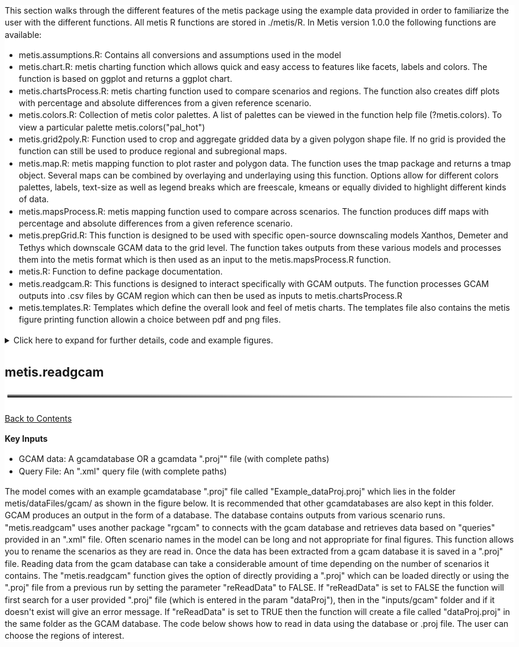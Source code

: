 This section walks through the different features of the metis package using the example data provided in order to familiarize the user with the different functions. All metis R functions are stored in ./metis/R. In Metis version 1.0.0 the following functions are available:

- metis.assumptions.R: Contains all conversions and assumptions used in the model
- metis.chart.R: metis charting function which allows quick and easy access to features like facets, labels and colors. The function is based on ggplot and returns a ggplot chart.
- metis.chartsProcess.R: metis charting function used to compare scenarios and regions. The function also creates diff plots with percentage and absolute differences from a given reference scenario.
- metis.colors.R: Collection of metis color palettes. A list of palettes can be viewed in the function help file (?metis.colors). To view a particular palette metis.colors("pal_hot")
- metis.grid2poly.R: Function used to crop and aggregate gridded data by a given polygon shape file. If no grid is provided the function can still be used to produce regional and subregional maps.
- metis.map.R: metis mapping function to plot raster and polygon data. The function uses the tmap package and returns a tmap object. Several maps can be combined by overlaying and underlaying using this function. Options allow for different colors palettes, labels, text-size as well as legend breaks which are freescale, kmeans or equally divided to highlight different kinds of data.
- metis.mapsProcess.R: metis mapping function used to compare across scenarios. The function produces diff maps with percentage and absolute differences from a given reference scenario.
- metis.prepGrid.R: This function is designed to be used with specific open-source downscaling models Xanthos, Demeter and Tethys which downscale GCAM data to the grid level. The function takes outputs from these various models and processes them into the metis format which is then used as an input to the metis.mapsProcess.R function.
- metis.R: Function to define package documentation.
- metis.readgcam.R: This functions is designed to interact specifically with GCAM outputs. The function processes GCAM outputs into .csv files by GCAM region which can then be used as inputs to metis.chartsProcess.R
- metis.templates.R: Templates which define the overall look and feel of metis charts. The templates file also contains the metis figure printing function allowin a choice between pdf and png files. 

<details><summary>Click here to expand for further details, code and example figures.</summary></details>




## <a name="metis.readgcam"></a> metis.readgcam
<p align="center"> <img src="READMEfigs/metisHeaderThick.PNG"></p>



[Back to Contents](#Contents)


<b> Key Inputs </b>  

- GCAM data: A gcamdatabase OR a gcamdata ".proj"" file (with complete paths)
- Query File: An ".xml" query file (with complete paths)


The model comes with an example gcamdatabase ".proj" file called "Example_dataProj.proj" which lies in the folder metis/dataFiles/gcam/ as shown in the figure below. It is recommended that other gcamdatabases are also kept in this folder. GCAM produces an output in the form of a database. The database contains outputs from various scenario runs. "metis.readgcam" uses another package "rgcam" to connects with the gcam database and retrieves data based on "queries" provided in an ".xml" file. Often scenario names in the model can be long and not appropriate for final figures. This function allows you to rename the scenarios as they are read in. Once the data has been extracted from a gcam database it is saved in a ".proj" file. Reading data from the gcam database can take a considerable amount of time depending on the number of scenarios it contains. The "metis.readgcam" function gives the option of directly providing a ".proj" which can be loaded directly or using the ".proj" file from a previous run by setting the parameter "reReadData" to FALSE. If "reReadData" is set to FALSE the function will first search for a user provided ".proj" file (which is entered in the param "dataProj"), then in the "inputs/gcam" folder and if it doesn't exist will give an error message. If "reReadData" is set to TRUE then the function will create a file called "dataProj.proj" in the same folder as the GCAM database. The code below shows how to read in data using the database or .proj file. The user can choose the regions of interest.
